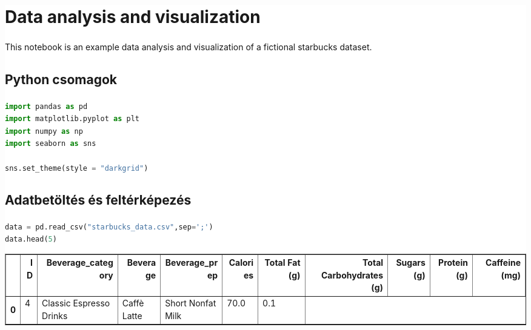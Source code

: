 # Data analysis and visualization

This notebook is an example data analysis and visualization of a fictional starbucks dataset.

## Python csomagok


```python
import pandas as pd
import matplotlib.pyplot as plt
import numpy as np
import seaborn as sns

sns.set_theme(style = "darkgrid")
```

## Adatbetöltés és feltérképezés


```python
data = pd.read_csv("starbucks_data.csv",sep=';')
data.head(5)
```




<div>
<style scoped>
    .dataframe tbody tr th:only-of-type {
        vertical-align: middle;
    }

    .dataframe tbody tr th {
        vertical-align: top;
    }

    .dataframe thead th {
        text-align: right;
    }
</style>
<table border="1" class="dataframe">
  <thead>
    <tr style="text-align: right;">
      <th></th>
      <th>ID</th>
      <th>Beverage_category</th>
      <th>Beverage</th>
      <th>Beverage_prep</th>
      <th>Calories</th>
      <th>Total Fat (g)</th>
      <th>Total Carbohydrates (g)</th>
      <th>Sugars (g)</th>
      <th>Protein (g)</th>
      <th>Caffeine (mg)</th>
    </tr>
  </thead>
  <tbody>
    <tr>
      <th>0</th>
      <td>4</td>
      <td>Classic Espresso Drinks</td>
      <td>Caffè Latte</td>
      <td>Short Nonfat Milk</td>
      <td>70.0</td>
      <td>0.1</td>